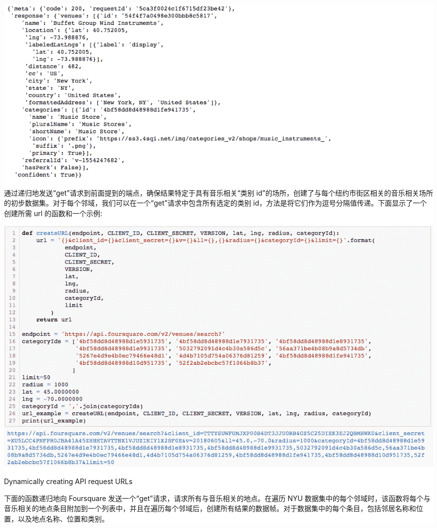 ![](img/9069dd66f99da8eef9bdace112b88c4c.png)

通过递归地发送“get”请求到前面提到的端点，确保结果特定于具有音乐相关“类别 id”的场所，创建了与每个纽约市街区相关的音乐相关场所的初步数据集。对于每个邻域，我们可以在一个“get”请求中包含所有选定的类别 id，方法是将它们作为逗号分隔值传递。下面显示了一个创建所需 url 的函数和一个示例:

![](img/e334a28789672168c76c111799b565a5.png)

Dynamically creating API request URLs

下面的函数递归地向 Foursquare 发送一个“get”请求，请求所有与音乐相关的地点。在遍历 NYU 数据集中的每个邻域时，该函数将每个与音乐相关的地点条目附加到一个列表中，并且在遍历每个邻域后，创建所有结果的数据帧。对于数据集中的每个条目，包括邻居名称和位置，以及地点名称、位置和类别。
